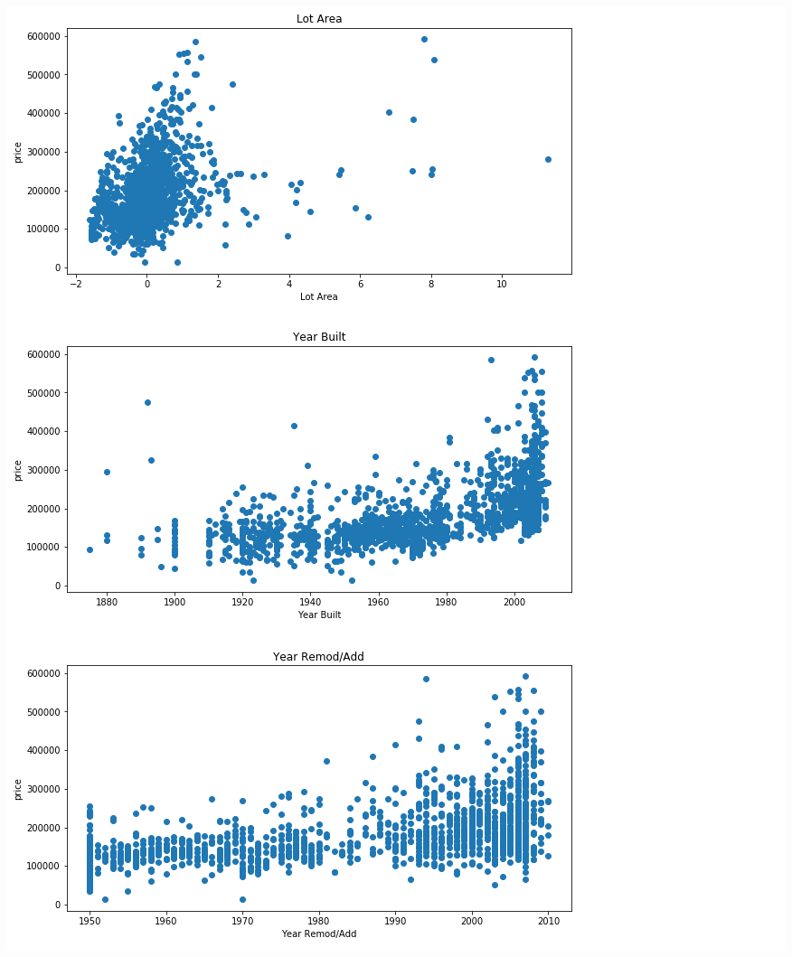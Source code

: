 

![png](images/ames/output_26_1.png)



![png](images/ames/output_26_2.png)



![png](images/ames/output_26_3.png)
